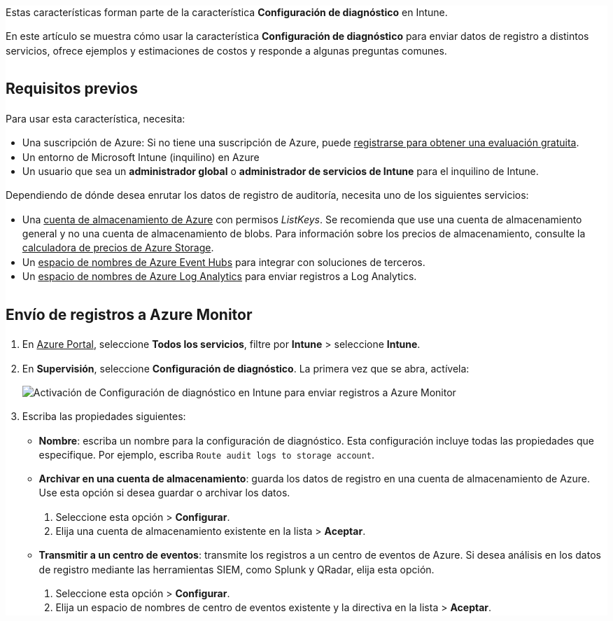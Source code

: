 Estas características forman parte de la característica **Configuración de diagnóstico** en Intune. 

En este artículo se muestra cómo usar la característica **Configuración de diagnóstico** para enviar datos de registro a distintos servicios, ofrece ejemplos y estimaciones de costos y responde a algunas preguntas comunes.

## <a name="prerequisites"></a>Requisitos previos

Para usar esta característica, necesita:

* Una suscripción de Azure: Si no tiene una suscripción de Azure, puede [registrarse para obtener una evaluación gratuita](https://azure.microsoft.com/free/).
* Un entorno de Microsoft Intune (inquilino) en Azure
* Un usuario que sea un **administrador global** o **administrador de servicios de Intune** para el inquilino de Intune.

Dependiendo de dónde desea enrutar los datos de registro de auditoría, necesita uno de los siguientes servicios:

* Una [cuenta de almacenamiento de Azure](https://docs.microsoft.com/azure/storage/common/storage-account-overview) con permisos *ListKeys*. Se recomienda que use una cuenta de almacenamiento general y no una cuenta de almacenamiento de blobs. Para información sobre los precios de almacenamiento, consulte la [calculadora de precios de Azure Storage](https://azure.microsoft.com/pricing/calculator/?service=storage). 
* Un [espacio de nombres de Azure Event Hubs](https://docs.microsoft.com/azure/event-hubs/event-hubs-create#create-an-event-hubs-namespace) para integrar con soluciones de terceros.
* Un [espacio de nombres de Azure Log Analytics](https://docs.microsoft.com/azure/azure-monitor/learn/quick-create-workspace) para enviar registros a Log Analytics.

## <a name="send-logs-to-azure-monitor"></a>Envío de registros a Azure Monitor

1. En [Azure Portal](https://portal.azure.com/), seleccione **Todos los servicios**, filtre por **Intune** > seleccione **Intune**.
2. En **Supervisión**, seleccione **Configuración de diagnóstico**. La primera vez que se abra, actívela:

    ![Activación de Configuración de diagnóstico en Intune para enviar registros a Azure Monitor](media/diagnostics-settings-turn-on.png)

3. Escriba las propiedades siguientes:

    - **Nombre**: escriba un nombre para la configuración de diagnóstico. Esta configuración incluye todas las propiedades que especifique. Por ejemplo, escriba `Route audit logs to storage account`.
    - **Archivar en una cuenta de almacenamiento**: guarda los datos de registro en una cuenta de almacenamiento de Azure. Use esta opción si desea guardar o archivar los datos.

        1. Seleccione esta opción > **Configurar**. 
        2. Elija una cuenta de almacenamiento existente en la lista > **Aceptar**.

    - **Transmitir a un centro de eventos**: transmite los registros a un centro de eventos de Azure. Si desea análisis en los datos de registro mediante las herramientas SIEM, como Splunk y QRadar, elija esta opción.

        1. Seleccione esta opción > **Configurar**. 
        2. Elija un espacio de nombres de centro de eventos existente y la directiva en la lista > **Aceptar**.
